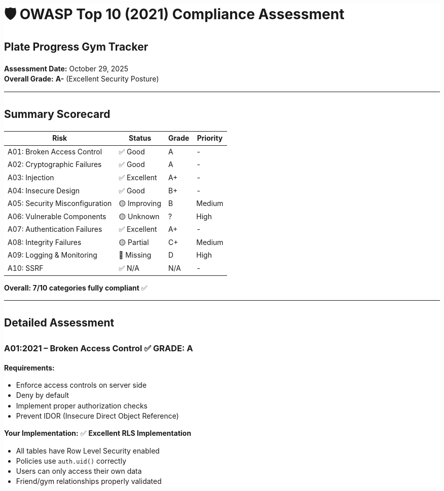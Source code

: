 # 🛡️ OWASP Top 10 (2021) Compliance Assessment
## Plate Progress Gym Tracker

**Assessment Date:** October 29, 2025  
**Overall Grade:** **A-** (Excellent Security Posture)

---

## Summary Scorecard

| Risk | Status | Grade | Priority |
|------|--------|-------|----------|
| A01: Broken Access Control | ✅ Good | A | - |
| A02: Cryptographic Failures | ✅ Good | A | - |
| A03: Injection | ✅ Excellent | A+ | - |
| A04: Insecure Design | ✅ Good | B+ | - |
| A05: Security Misconfiguration | 🟡 Improving | B | Medium |
| A06: Vulnerable Components | 🟡 Unknown | ? | High |
| A07: Authentication Failures | ✅ Excellent | A+ | - |
| A08: Integrity Failures | 🟡 Partial | C+ | Medium |
| A09: Logging & Monitoring | 🔴 Missing | D | High |
| A10: SSRF | ✅ N/A | N/A | - |

**Overall: 7/10 categories fully compliant** ✅

---

## Detailed Assessment

### A01:2021 – Broken Access Control ✅ GRADE: A

**Requirements:**
- Enforce access controls on server side
- Deny by default
- Implement proper authorization checks
- Prevent IDOR (Insecure Direct Object Reference)

**Your Implementation:**
✅ **Excellent RLS Implementation**
- All tables have Row Level Security enabled
- Policies use `auth.uid()` correctly
- Users can only access their own data
- Friend/gym relationships properly validated
